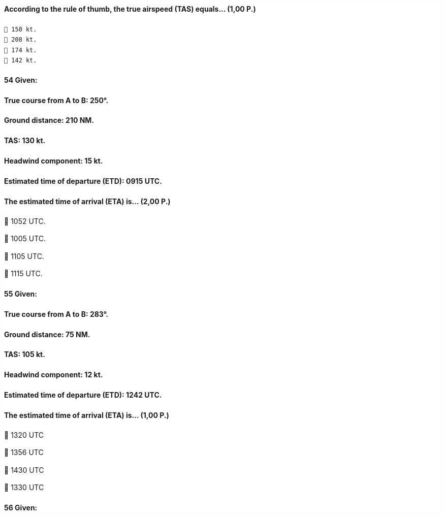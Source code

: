 #### According to the rule of thumb, the true airspeed (TAS) equals... (1,00 P.)

```
 150 kt.
 208 kt.
 174 kt.
 142 kt.
```

#### 54 Given:

#### True course from A to B: 250°.

#### Ground distance: 210 NM.

#### TAS: 130 kt.

#### Headwind component: 15 kt.

#### Estimated time of departure (ETD): 0915 UTC.

#### The estimated time of arrival (ETA) is... (2,00 P.)

 1052 UTC.

 1005 UTC.

 1105 UTC.

 1115 UTC.

#### 55 Given:

#### True course from A to B: 283°.

#### Ground distance: 75 NM.

#### TAS: 105 kt.

#### Headwind component: 12 kt.

#### Estimated time of departure (ETD): 1242 UTC.

#### The estimated time of arrival (ETA) is... (1,00 P.)

 1320 UTC

 1356 UTC

 1430 UTC

 1330 UTC

#### 56 Given:
